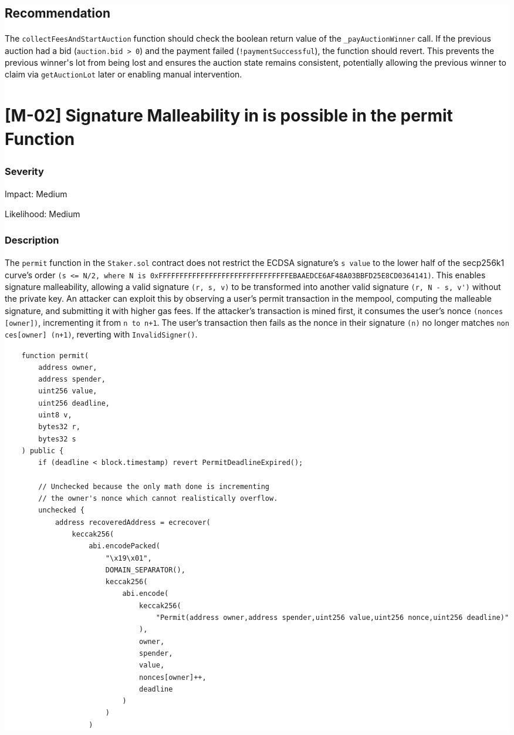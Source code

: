 ## Recommendation
The `collectFeesAndStartAuction` function should check the boolean return value of the `_payAuctionWinner` call. If the previous auction had a bid (`auction.bid > 0`) and the payment failed (`!paymentSuccessful`), the function should revert. This prevents the previous winner's lot from being lost and ensures the auction state remains consistent, potentially allowing the previous winner to claim via `getAuctionLot` later or enabling manual intervention.

# [M-02] Signature Malleability in is possible in the permit Function

### Severity
Impact: Medium

Likelihood: Medium  

### Description

The `permit` function in the `Staker.sol` contract does not restrict the ECDSA signature’s `s value` to the lower half of the secp256k1 curve’s order `(s <= N/2, where N is 0xFFFFFFFFFFFFFFFFFFFFFFFFFFFFFFFEBAAEDCE6AF48A03BBFD25E8CD0364141)`. This enables signature malleability, allowing a valid signature `(r, s, v)` to be transformed into another valid signature `(r, N - s, v')` without the private key.
An attacker can exploit this by observing a user’s permit transaction in the mempool, computing the malleable signature, and submitting it with higher gas fees. If the attacker’s transaction is mined first, it consumes the user’s nonce `(nonces[owner])`, incrementing it from `n to n+1`. The user’s transaction then fails as the nonce in their signature `(n)` no longer matches `nonces[owner] (n+1)`, reverting with `InvalidSigner()`.

```solidity
    function permit(
        address owner,
        address spender,
        uint256 value,
        uint256 deadline,
        uint8 v,
        bytes32 r,
        bytes32 s
    ) public {
        if (deadline < block.timestamp) revert PermitDeadlineExpired();

        // Unchecked because the only math done is incrementing
        // the owner's nonce which cannot realistically overflow.
        unchecked {
            address recoveredAddress = ecrecover(
                keccak256(
                    abi.encodePacked(
                        "\x19\x01",
                        DOMAIN_SEPARATOR(),
                        keccak256(
                            abi.encode(
                                keccak256(
                                    "Permit(address owner,address spender,uint256 value,uint256 nonce,uint256 deadline)"
                                ),
                                owner,
                                spender,
                                value,
                                nonces[owner]++,
                                deadline
                            )
                        )
                    )
```